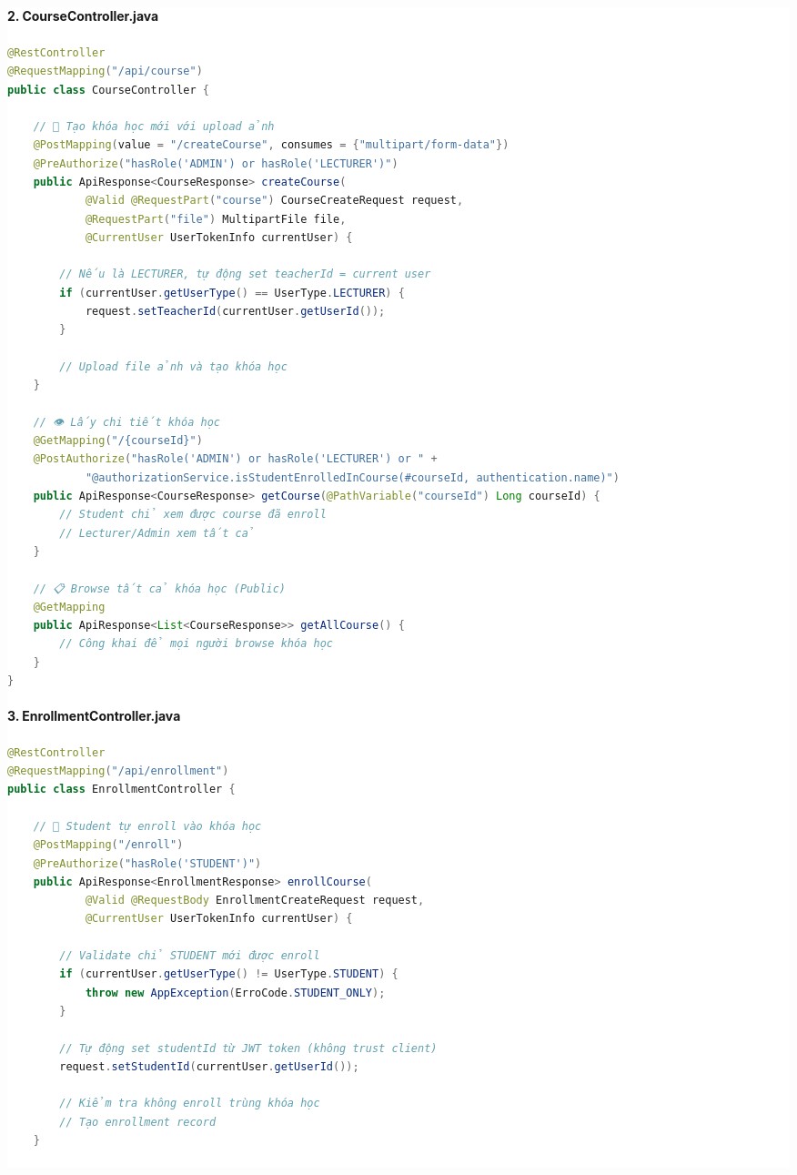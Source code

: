 #### 2. **CourseController.java** 
```java
@RestController
@RequestMapping("/api/course")
public class CourseController {
    
    // 📝 Tạo khóa học mới với upload ảnh
    @PostMapping(value = "/createCourse", consumes = {"multipart/form-data"})
    @PreAuthorize("hasRole('ADMIN') or hasRole('LECTURER')")
    public ApiResponse<CourseResponse> createCourse(
            @Valid @RequestPart("course") CourseCreateRequest request,
            @RequestPart("file") MultipartFile file,
            @CurrentUser UserTokenInfo currentUser) {
        
        // Nếu là LECTURER, tự động set teacherId = current user
        if (currentUser.getUserType() == UserType.LECTURER) {
            request.setTeacherId(currentUser.getUserId());
        }
        
        // Upload file ảnh và tạo khóa học
    }
    
    // 👁️ Lấy chi tiết khóa học
    @GetMapping("/{courseId}")
    @PostAuthorize("hasRole('ADMIN') or hasRole('LECTURER') or " +
            "@authorizationService.isStudentEnrolledInCourse(#courseId, authentication.name)")
    public ApiResponse<CourseResponse> getCourse(@PathVariable("courseId") Long courseId) {
        // Student chỉ xem được course đã enroll
        // Lecturer/Admin xem tất cả
    }
    
    // 📋 Browse tất cả khóa học (Public)
    @GetMapping
    public ApiResponse<List<CourseResponse>> getAllCourse() {
        // Công khai để mọi người browse khóa học
    }
}
```

#### 3. **EnrollmentController.java**
```java
@RestController
@RequestMapping("/api/enrollment")
public class EnrollmentController {
    
    // 📝 Student tự enroll vào khóa học
    @PostMapping("/enroll")
    @PreAuthorize("hasRole('STUDENT')")
    public ApiResponse<EnrollmentResponse> enrollCourse(
            @Valid @RequestBody EnrollmentCreateRequest request,
            @CurrentUser UserTokenInfo currentUser) {
        
        // Validate chỉ STUDENT mới được enroll
        if (currentUser.getUserType() != UserType.STUDENT) {
            throw new AppException(ErroCode.STUDENT_ONLY);
        }
        
        // Tự động set studentId từ JWT token (không trust client)
        request.setStudentId(currentUser.getUserId());
        
        // Kiểm tra không enroll trùng khóa học
        // Tạo enrollment record
    }
    
```